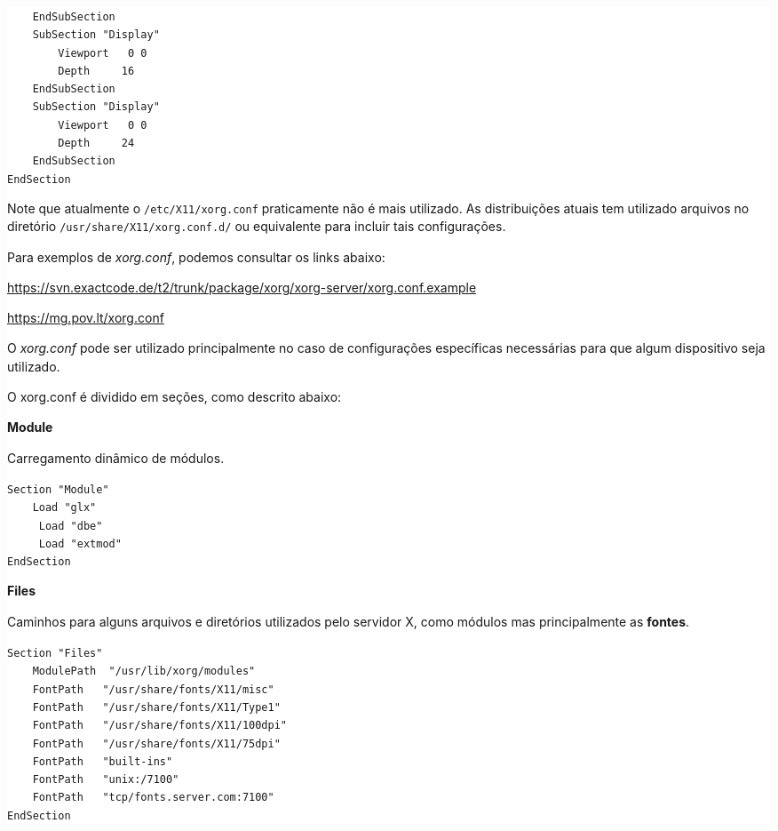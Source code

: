 ```
	EndSubSection
	SubSection "Display"
		Viewport   0 0
		Depth     16
	EndSubSection
	SubSection "Display"
		Viewport   0 0
		Depth     24
	EndSubSection
EndSection
```

Note que atualmente o `/etc/X11/xorg.conf` praticamente não é mais utilizado. As distribuições atuais tem utilizado arquivos no diretório  `/usr/share/X11/xorg.conf.d/` ou equivalente para incluir tais configurações.

Para exemplos de *xorg.conf*, podemos consultar os links abaixo:

https://svn.exactcode.de/t2/trunk/package/xorg/xorg-server/xorg.conf.example

https://mg.pov.lt/xorg.conf



O *xorg.conf* pode ser utilizado principalmente no caso de configurações específicas necessárias para que algum dispositivo seja utilizado.



O xorg.conf é dividido em seções, como descrito abaixo:

**Module**

Carregamento dinâmico de módulos.

```
Section "Module"
    Load "glx"
     Load "dbe"
     Load "extmod"  
EndSection
```



**Files**

Caminhos para alguns arquivos e diretórios utilizados pelo servidor X, como módulos mas principalmente as **fontes**.

```
Section "Files"
    ModulePath  "/usr/lib/xorg/modules"
    FontPath   "/usr/share/fonts/X11/misc"
    FontPath   "/usr/share/fonts/X11/Type1"
    FontPath   "/usr/share/fonts/X11/100dpi"
    FontPath   "/usr/share/fonts/X11/75dpi"
    FontPath   "built-ins"
    FontPath   "unix:/7100"
    FontPath   "tcp/fonts.server.com:7100"
EndSection
```
